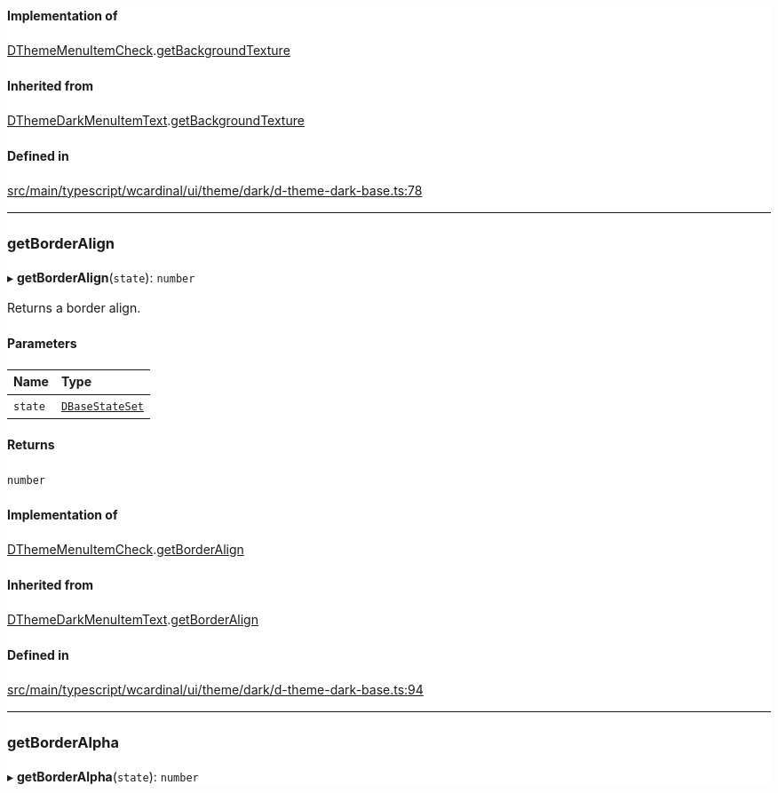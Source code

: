 #### Implementation of

[DThemeMenuItemCheck](../interfaces/DThemeMenuItemCheck.md).[getBackgroundTexture](../interfaces/DThemeMenuItemCheck.md#getbackgroundtexture)

#### Inherited from

[DThemeDarkMenuItemText](DThemeDarkMenuItemText.md).[getBackgroundTexture](DThemeDarkMenuItemText.md#getbackgroundtexture)

#### Defined in

[src/main/typescript/wcardinal/ui/theme/dark/d-theme-dark-base.ts:78](https://github.com/winter-cardinal/winter-cardinal-ui/blob/v0.160.0/src/main/typescript/wcardinal/ui/theme/dark/d-theme-dark-base.ts#L78)

___

### getBorderAlign

▸ **getBorderAlign**(`state`): `number`

Returns a border align.

#### Parameters

| Name | Type |
| :------ | :------ |
| `state` | [`DBaseStateSet`](../interfaces/DBaseStateSet.md) |

#### Returns

`number`

#### Implementation of

[DThemeMenuItemCheck](../interfaces/DThemeMenuItemCheck.md).[getBorderAlign](../interfaces/DThemeMenuItemCheck.md#getborderalign)

#### Inherited from

[DThemeDarkMenuItemText](DThemeDarkMenuItemText.md).[getBorderAlign](DThemeDarkMenuItemText.md#getborderalign)

#### Defined in

[src/main/typescript/wcardinal/ui/theme/dark/d-theme-dark-base.ts:94](https://github.com/winter-cardinal/winter-cardinal-ui/blob/v0.160.0/src/main/typescript/wcardinal/ui/theme/dark/d-theme-dark-base.ts#L94)

___

### getBorderAlpha

▸ **getBorderAlpha**(`state`): `number`
